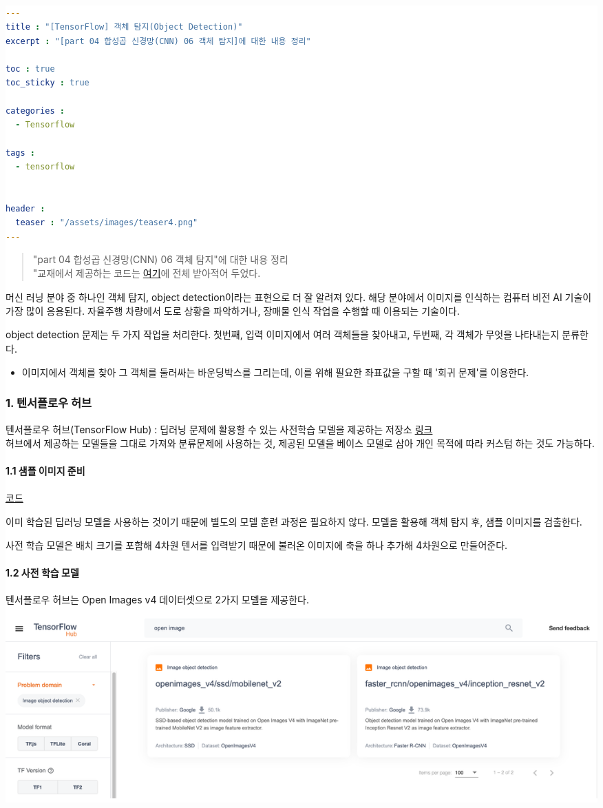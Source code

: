 ```yaml
---
title : "[TensorFlow] 객체 탐지(Object Detection)"
excerpt : "[part 04 합성곱 신경망(CNN) 06 객체 탐지]에 대한 내용 정리"

toc : true
toc_sticky : true

categories :
  - Tensorflow

tags :
  - tensorflow


header :
  teaser : "/assets/images/teaser4.png"
---
```


> "part 04 합성곱 신경망(CNN) 06 객체 탐지"에 대한 내용 정리  
> "교재에서 제공하는 코드는 [여기](https://github.com/yoooniverse/tf-practice)에 전체 받아적어 두었다.

머신 러닝 분야 중 하나인 객체 탐지, object detection이라는 표현으로 더 잘 알려져 있다. 해당 분야에서 이미지를 인식하는 컴퓨터 비전 AI 기술이 가장 많이 응용된다. 자율주행 차량에서 도로 상황을 파악하거나, 장매물 인식 작업을 수행할 때 이용되는 기술이다.

object detection 문제는 두 가지 작업을 처리한다. 첫번째, 입력 이미지에서 여러 객체들을 찾아내고, 두번째, 각 객체가 무엇을 나타내는지 분류한다.  
- 이미지에서 객체를 찾아 그 객체를 둘러싸는 바운딩박스를 그리는데, 이를 위해 필요한 좌표값을 구할 때 '회귀 문제'를 이용한다.

### 1. 텐서플로우 허브
텐서플로우 허브(TensorFlow Hub) : 딥러닝 문제에 활용할 수 있는 사전학습 모델을 제공하는 저장소 [링크](https://www.tensorflow.org/hub)  
허브에서 제공하는 모델들을 그대로 가져와 분류문제에 사용하는 것, 제공된 모델을 베이스 모델로 삼아 개인 목적에 따라 커스텀 하는 것도 가능하다.  

#### 1.1 샘플 이미지 준비
[코드](https://github.com/yoooniverse/tf-practice/blob/main/4.5_object_detection_hub.ipynb)

이미 학습된 딥러닝 모델을 사용하는 것이기 때문에 별도의 모델 훈련 과정은 필요하지 않다. 모델을 활용해 객체 탐지 후, 샘플 이미지를 검출한다.  

사전 학습 모델은 배치 크기를 포함해 4차원 텐서를 입력받기 때문에 불러온 이미지에 축을 하나 추가해 4차원으로 만들어준다.

#### 1.2 사전 학습 모델
텐서플로우 허브는 Open Images v4 데이터셋으로 2가지 모델을 제공한다.

![Tensorflow hub](/assets/images/tensorflowhub.png)
